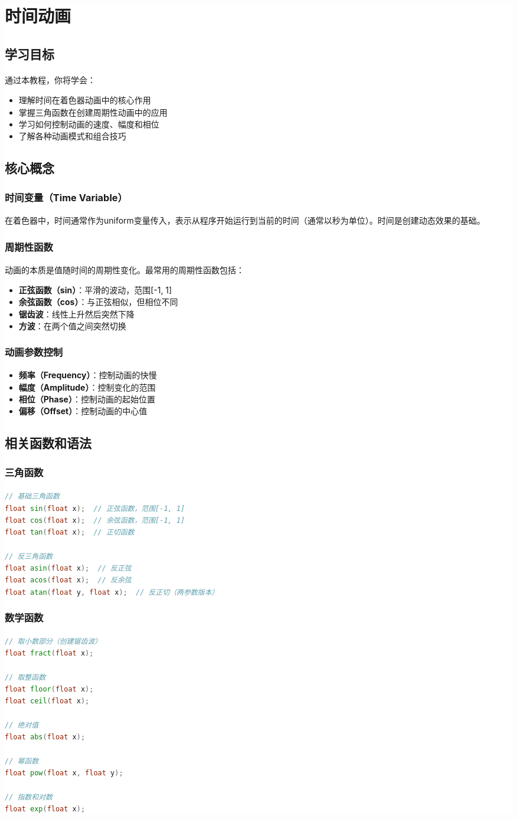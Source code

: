 # 时间动画

## 学习目标

通过本教程，你将学会：
- 理解时间在着色器动画中的核心作用
- 掌握三角函数在创建周期性动画中的应用
- 学习如何控制动画的速度、幅度和相位
- 了解各种动画模式和组合技巧

## 核心概念

### 时间变量（Time Variable）
在着色器中，时间通常作为uniform变量传入，表示从程序开始运行到当前的时间（通常以秒为单位）。时间是创建动态效果的基础。

### 周期性函数
动画的本质是值随时间的周期性变化。最常用的周期性函数包括：
- **正弦函数（sin）**：平滑的波动，范围[-1, 1]
- **余弦函数（cos）**：与正弦相似，但相位不同
- **锯齿波**：线性上升然后突然下降
- **方波**：在两个值之间突然切换

### 动画参数控制
- **频率（Frequency）**：控制动画的快慢
- **幅度（Amplitude）**：控制变化的范围
- **相位（Phase）**：控制动画的起始位置
- **偏移（Offset）**：控制动画的中心值

## 相关函数和语法

### 三角函数
```glsl
// 基础三角函数
float sin(float x);  // 正弦函数，范围[-1, 1]
float cos(float x);  // 余弦函数，范围[-1, 1]
float tan(float x);  // 正切函数

// 反三角函数
float asin(float x);  // 反正弦
float acos(float x);  // 反余弦
float atan(float y, float x);  // 反正切（两参数版本）
```

### 数学函数
```glsl
// 取小数部分（创建锯齿波）
float fract(float x);

// 取整函数
float floor(float x);
float ceil(float x);

// 绝对值
float abs(float x);

// 幂函数
float pow(float x, float y);

// 指数和对数
float exp(float x);
```